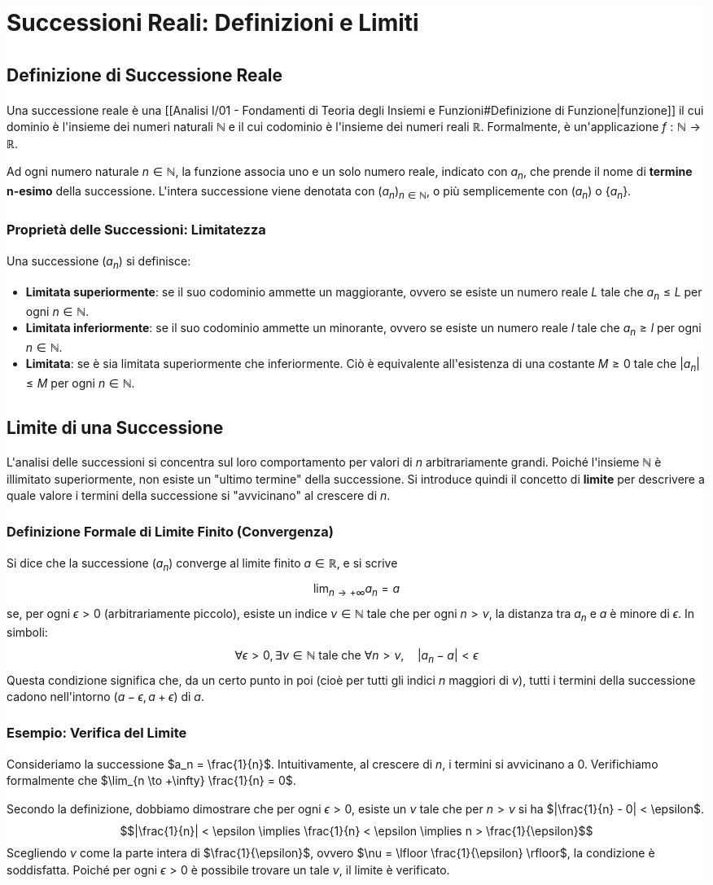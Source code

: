 # Successioni Reali: Definizioni e Limiti

## Definizione di Successione Reale

Una successione reale è una [[Analisi I/01 - Fondamenti di Teoria degli Insiemi e Funzioni#Definizione di Funzione|funzione]] il cui dominio è l'insieme dei numeri naturali $\mathbb{N}$ e il cui codominio è l'insieme dei numeri reali $\mathbb{R}$. Formalmente, è un'applicazione $f: \mathbb{N} \to \mathbb{R}$.

Ad ogni numero naturale $n \in \mathbb{N}$, la funzione associa uno e un solo numero reale, indicato con $a_n$, che prende il nome di **termine n-esimo** della successione. L'intera successione viene denotata con $(a_n)_{n \in \mathbb{N}}$, o più semplicemente con $(a_n)$ o $\{a_n\}$.

### Proprietà delle Successioni: Limitatezza
Una successione $(a_n)$ si definisce:
- **Limitata superiormente**: se il suo codominio ammette un maggiorante, ovvero se esiste un numero reale $L$ tale che $a_n \le L$ per ogni $n \in \mathbb{N}$.
- **Limitata inferiormente**: se il suo codominio ammette un minorante, ovvero se esiste un numero reale $l$ tale che $a_n \ge l$ per ogni $n \in \mathbb{N}$.
- **Limitata**: se è sia limitata superiormente che inferiormente. Ciò è equivalente all'esistenza di una costante $M \ge 0$ tale che $|a_n| \le M$ per ogni $n \in \mathbb{N}$.

## Limite di una Successione

L'analisi delle successioni si concentra sul loro comportamento per valori di $n$ arbitrariamente grandi. Poiché l'insieme $\mathbb{N}$ è illimitato superiormente, non esiste un "ultimo termine" della successione. Si introduce quindi il concetto di **limite** per descrivere a quale valore i termini della successione si "avvicinano" al crescere di $n$.

### Definizione Formale di Limite Finito (Convergenza)
Si dice che la successione $(a_n)$ converge al limite finito $a \in \mathbb{R}$, e si scrive
$$\lim_{n \to +\infty} a_n = a$$
se, per ogni $\epsilon > 0$ (arbitrariamente piccolo), esiste un indice $\nu \in \mathbb{N}$ tale che per ogni $n > \nu$, la distanza tra $a_n$ e $a$ è minore di $\epsilon$. In simboli:
$$\forall \epsilon > 0, \exists \nu \in \mathbb{N} \text{ tale che } \forall n > \nu, \quad |a_n - a| < \epsilon$$
Questa condizione significa che, da un certo punto in poi (cioè per tutti gli indici $n$ maggiori di $\nu$), tutti i termini della successione cadono nell'intorno $(a - \epsilon, a + \epsilon)$ di $a$.

### Esempio: Verifica del Limite
Consideriamo la successione $a_n = \frac{1}{n}$. Intuitivamente, al crescere di $n$, i termini si avvicinano a 0. Verifichiamo formalmente che $\lim_{n \to +\infty} \frac{1}{n} = 0$.

Secondo la definizione, dobbiamo dimostrare che per ogni $\epsilon > 0$, esiste un $\nu$ tale che per $n > \nu$ si ha $|\frac{1}{n} - 0| < \epsilon$.
$$|\frac{1}{n}| < \epsilon \implies \frac{1}{n} < \epsilon \implies n > \frac{1}{\epsilon}$$
Scegliendo $\nu$ come la parte intera di $\frac{1}{\epsilon}$, ovvero $\nu = \lfloor \frac{1}{\epsilon} \rfloor$, la condizione è soddisfatta. Poiché per ogni $\epsilon > 0$ è possibile trovare un tale $\nu$, il limite è verificato.
